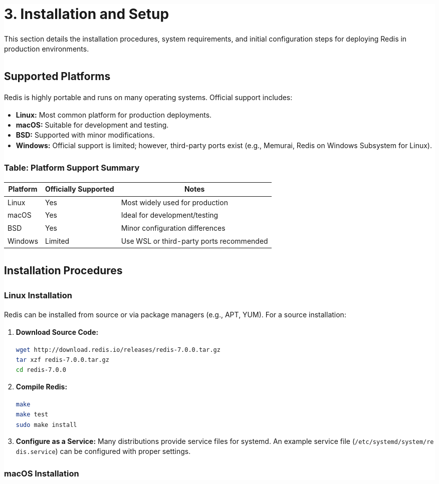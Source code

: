 
# 3. Installation and Setup

This section details the installation procedures, system requirements, and initial configuration steps for deploying Redis in production environments.

## Supported Platforms

Redis is highly portable and runs on many operating systems. Official support includes:
- **Linux:** Most common platform for production deployments.
- **macOS:** Suitable for development and testing.
- **BSD:** Supported with minor modifications.
- **Windows:** Official support is limited; however, third-party ports exist (e.g., Memurai, Redis on Windows Subsystem for Linux).

### Table: Platform Support Summary

| Platform | Officially Supported | Notes                                        |
| -------- | -------------------- | -------------------------------------------- |
| Linux    | Yes                  | Most widely used for production              |
| macOS    | Yes                  | Ideal for development/testing                 |
| BSD      | Yes                  | Minor configuration differences               |
| Windows  | Limited              | Use WSL or third-party ports recommended     |

## Installation Procedures

### Linux Installation

Redis can be installed from source or via package managers (e.g., APT, YUM). For a source installation:

1. **Download Source Code:**
   ```bash
   wget http://download.redis.io/releases/redis-7.0.0.tar.gz
   tar xzf redis-7.0.0.tar.gz
   cd redis-7.0.0
   ```
2. **Compile Redis:**
   ```bash
   make
   make test
   sudo make install
   ```
3. **Configure as a Service:**
   Many distributions provide service files for systemd. An example service file (`/etc/systemd/system/redis.service`) can be configured with proper settings.

### macOS Installation
